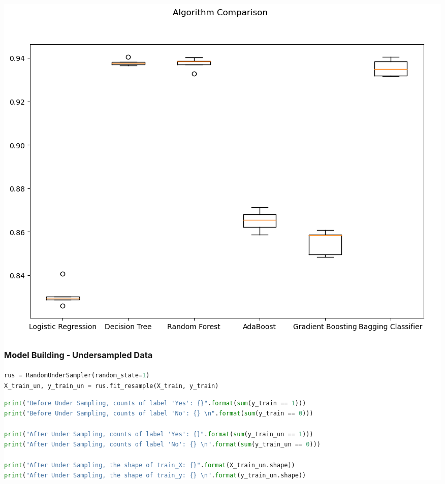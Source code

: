![png](output_60_0.png)
    


### Model Building - Undersampled Data


```python
rus = RandomUnderSampler(random_state=1)
X_train_un, y_train_un = rus.fit_resample(X_train, y_train)
```


```python
print("Before Under Sampling, counts of label 'Yes': {}".format(sum(y_train == 1)))
print("Before Under Sampling, counts of label 'No': {} \n".format(sum(y_train == 0)))

print("After Under Sampling, counts of label 'Yes': {}".format(sum(y_train_un == 1)))
print("After Under Sampling, counts of label 'No': {} \n".format(sum(y_train_un == 0)))

print("After Under Sampling, the shape of train_X: {}".format(X_train_un.shape))
print("After Under Sampling, the shape of train_y: {} \n".format(y_train_un.shape))
```

